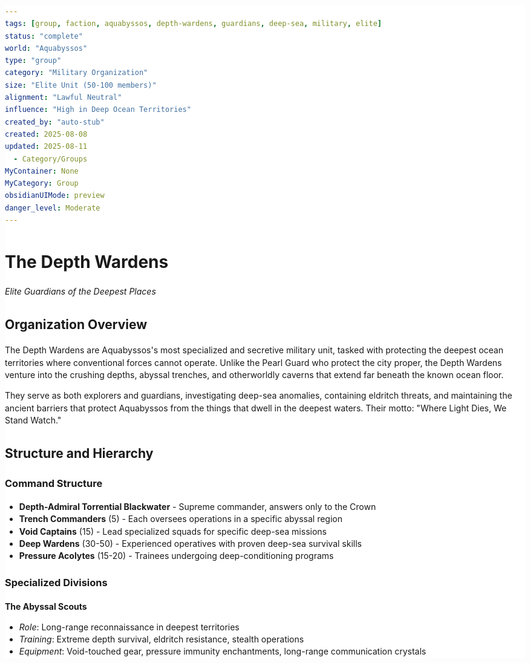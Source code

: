 ```yaml
---
tags: [group, faction, aquabyssos, depth-wardens, guardians, deep-sea, military, elite]
status: "complete"
world: "Aquabyssos"
type: "group"
category: "Military Organization"
size: "Elite Unit (50-100 members)"
alignment: "Lawful Neutral"
influence: "High in Deep Ocean Territories"
created_by: "auto-stub"
created: 2025-08-08
updated: 2025-08-11
  - Category/Groups
MyContainer: None
MyCategory: Group
obsidianUIMode: preview
danger_level: Moderate
---
```


# The Depth Wardens
*Elite Guardians of the Deepest Places*

## Organization Overview
The Depth Wardens are Aquabyssos's most specialized and secretive military unit, tasked with protecting the deepest ocean territories where conventional forces cannot operate. Unlike the Pearl Guard who protect the city proper, the Depth Wardens venture into the crushing depths, abyssal trenches, and otherworldly caverns that extend far beneath the known ocean floor.

They serve as both explorers and guardians, investigating deep-sea anomalies, containing eldritch threats, and maintaining the ancient barriers that protect Aquabyssos from the things that dwell in the deepest waters. Their motto: "Where Light Dies, We Stand Watch."

## Structure and Hierarchy

### Command Structure
- **Depth-Admiral Torrential Blackwater** - Supreme commander, answers only to the Crown
- **Trench Commanders** (5) - Each oversees operations in a specific abyssal region
- **Void Captains** (15) - Lead specialized squads for specific deep-sea missions
- **Deep Wardens** (30-50) - Experienced operatives with proven deep-sea survival skills
- **Pressure Acolytes** (15-20) - Trainees undergoing deep-conditioning programs

### Specialized Divisions

**The Abyssal Scouts**
- *Role*: Long-range reconnaissance in deepest territories
- *Training*: Extreme depth survival, eldritch resistance, stealth operations
- *Equipment*: Void-touched gear, pressure immunity enchantments, long-range communication crystals
